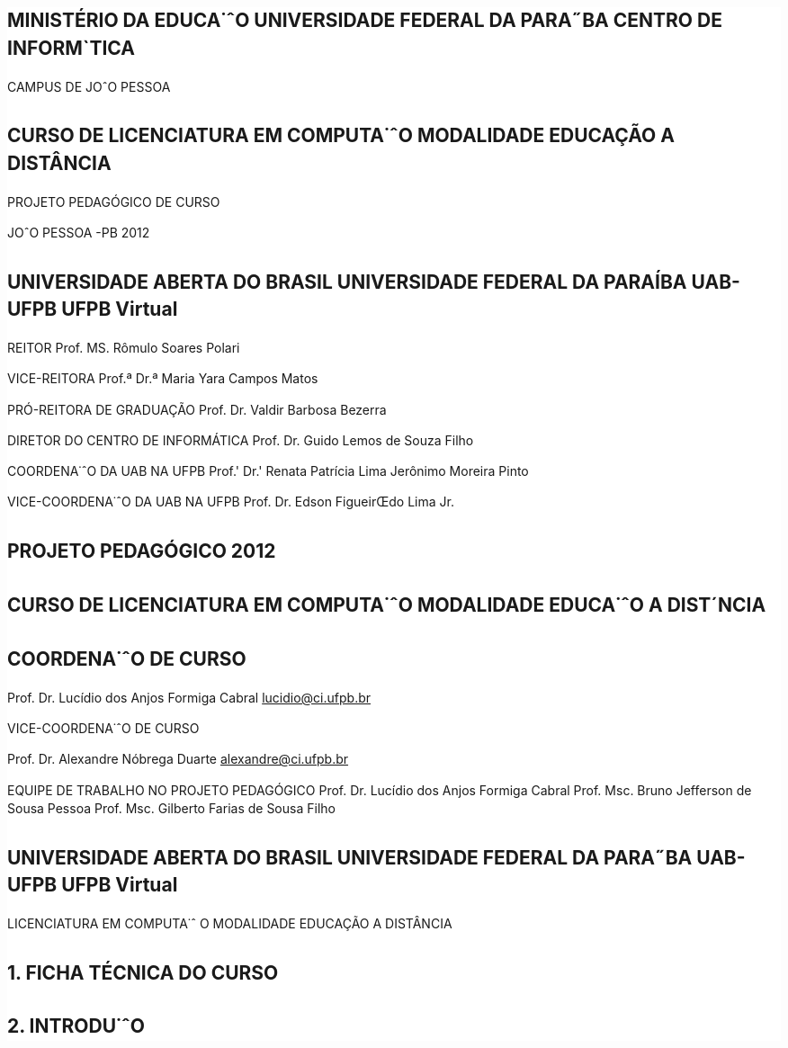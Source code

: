 ## MINISTÉRIO DA EDUCA˙ˆO UNIVERSIDADE FEDERAL DA PARA˝BA CENTRO DE INFORM`TICA

CAMPUS DE JOˆO PESSOA

## CURSO DE LICENCIATURA EM COMPUTA˙ˆO MODALIDADE EDUCAÇÃO A DISTÂNCIA

PROJETO PEDAGÓGICO DE CURSO

JOˆO PESSOA -PB 2012

## UNIVERSIDADE ABERTA DO BRASIL UNIVERSIDADE FEDERAL DA PARAÍBA UAB-UFPB UFPB Virtual

REITOR Prof. MS. Rômulo Soares Polari

VICE-REITORA Prof.ª Dr.ª Maria Yara Campos Matos

PRÓ-REITORA DE GRADUAÇÃO Prof. Dr. Valdir Barbosa Bezerra

DIRETOR DO CENTRO DE INFORMÁTICA Prof. Dr. Guido Lemos de Souza Filho

COORDENA˙ˆO DA UAB NA UFPB Prof.' Dr.' Renata Patrícia Lima Jerônimo Moreira Pinto

VICE-COORDENA˙ˆO DA UAB NA UFPB Prof. Dr. Edson FigueirŒdo Lima Jr.

## PROJETO PEDAGÓGICO 2012

## CURSO DE LICENCIATURA EM COMPUTA˙ˆO MODALIDADE EDUCA˙ˆO A DIST´NCIA

## COORDENA˙ˆO DE CURSO

Prof. Dr. Lucídio dos Anjos Formiga Cabral lucidio@ci.ufpb.br

VICE-COORDENA˙ˆO DE CURSO

Prof. Dr. Alexandre Nóbrega Duarte alexandre@ci.ufpb.br

EQUIPE DE TRABALHO NO PROJETO PEDAGÓGICO Prof. Dr. Lucídio dos Anjos Formiga Cabral Prof. Msc. Bruno Jefferson de Sousa Pessoa Prof. Msc. Gilberto Farias de Sousa Filho

## UNIVERSIDADE ABERTA DO BRASIL UNIVERSIDADE FEDERAL DA PARA˝BA UAB-UFPB UFPB Virtual

LICENCIATURA EM COMPUTA˙ˆ O MODALIDADE EDUCAÇÃO A DISTÂNCIA

## 1. FICHA TÉCNICA DO CURSO

## 2. INTRODU˙ˆO
